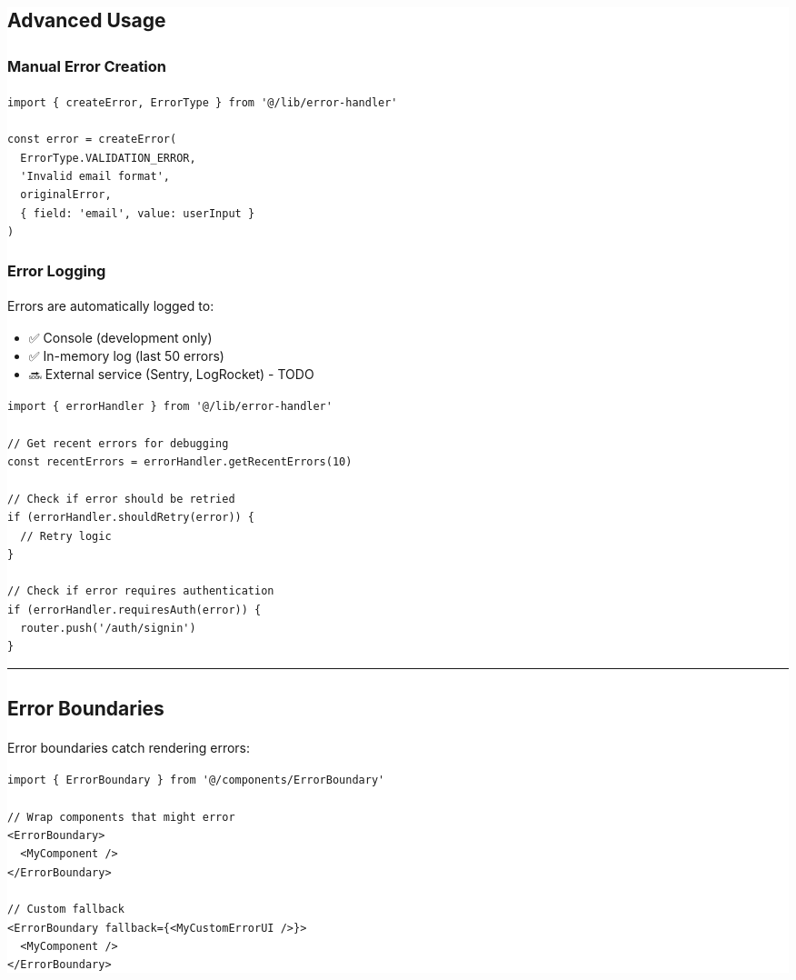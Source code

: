 
## Advanced Usage

### Manual Error Creation

```tsx
import { createError, ErrorType } from '@/lib/error-handler'

const error = createError(
  ErrorType.VALIDATION_ERROR,
  'Invalid email format',
  originalError,
  { field: 'email', value: userInput }
)
```

### Error Logging

Errors are automatically logged to:
- ✅ Console (development only)
- ✅ In-memory log (last 50 errors)
- 🔜 External service (Sentry, LogRocket) - TODO

```tsx
import { errorHandler } from '@/lib/error-handler'

// Get recent errors for debugging
const recentErrors = errorHandler.getRecentErrors(10)

// Check if error should be retried
if (errorHandler.shouldRetry(error)) {
  // Retry logic
}

// Check if error requires authentication
if (errorHandler.requiresAuth(error)) {
  router.push('/auth/signin')
}
```

---

## Error Boundaries

Error boundaries catch rendering errors:

```tsx
import { ErrorBoundary } from '@/components/ErrorBoundary'

// Wrap components that might error
<ErrorBoundary>
  <MyComponent />
</ErrorBoundary>

// Custom fallback
<ErrorBoundary fallback={<MyCustomErrorUI />}>
  <MyComponent />
</ErrorBoundary>
```
